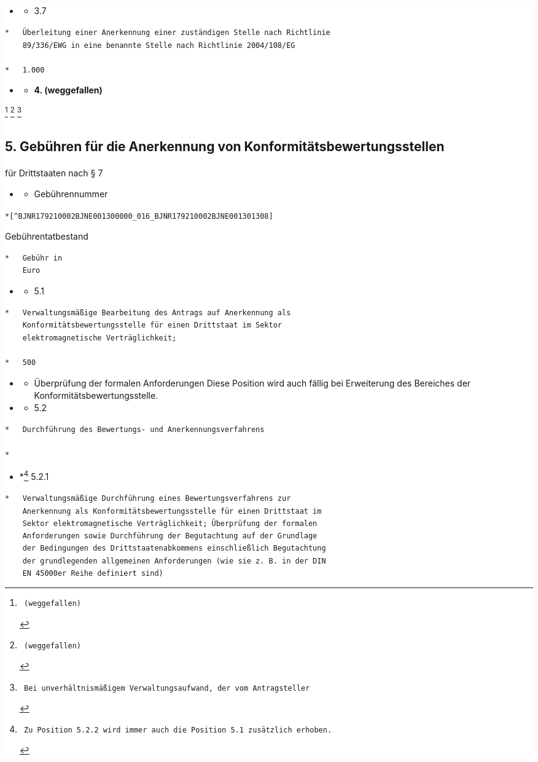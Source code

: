
*    *   3.7

    *   Überleitung einer Anerkennung einer zuständigen Stelle nach Richtlinie
        89/336/EWG in eine benannte Stelle nach Richtlinie 2004/108/EG

    *   1.000




*    *   **4. (weggefallen)**



[^BJNR179210002BJNE001300000_013_BJNR179210002BJNE001301308]
[^BJNR179210002BJNE001300000_014_BJNR179210002BJNE001301308]
[^BJNR179210002BJNE001300000_015_BJNR179210002BJNE001301308]

## 5. Gebühren für die Anerkennung von Konformitätsbewertungsstellen
für Drittstaaten nach § 7

*    *   Gebührennummer

    *[^BJNR179210002BJNE001300000_016_BJNR179210002BJNE001301308]
   Gebührentatbestand

    *   Gebühr in
        Euro


*    *   5.1

    *   Verwaltungsmäßige Bearbeitung des Antrags auf Anerkennung als
        Konformitätsbewertungsstelle für einen Drittstaat im Sektor
        elektromagnetische Verträglichkeit;

    *   500


*    *   Überprüfung der formalen Anforderungen Diese Position wird auch fällig
        bei Erweiterung des Bereiches der Konformitätsbewertungsstelle.


*    *   5.2

    *   Durchführung des Bewertungs- und Anerkennungsverfahrens

    *

*    *[^BJNR179210002BJNE001300000_017_BJNR179210002BJNE001301308]
   5.2.1

    *   Verwaltungsmäßige Durchführung eines Bewertungsverfahrens zur
        Anerkennung als Konformitätsbewertungsstelle für einen Drittstaat im
        Sektor elektromagnetische Verträglichkeit; Überprüfung der formalen
        Anforderungen sowie Durchführung der Begutachtung auf der Grundlage
        der Bedingungen des Drittstaatenabkommens einschließlich Begutachtung
        der grundlegenden allgemeinen Anforderungen (wie sie z. B. in der DIN
        EN 45000er Reihe definiert sind)


[^BJNR179210002BJNE001300000_001_BJNR179210002BJNE001301308]:     Zu Position 1.2 wird immer auch die Position 1.1 zusätzlich erhoben.
[^BJNR179210002BJNE001300000_002_BJNR179210002BJNE001301308]:     Bei zusätzlichen Prüfungen entsprechend den grundlegenden
[^BJNR179210002BJNE001300000_003_BJNR179210002BJNE001301308]:     Die Erstattung von entstandenen Reisekosten sowie von sonstigen
[^BJNR179210002BJNE001300000_004_BJNR179210002BJNE001301308]:     Bei unverhältnismäßigem Verwaltungsaufwand, der vom Antragsteller
[^BJNR179210002BJNE001300000_005_BJNR179210002BJNE001301308]:     Zu Position 2.2.1 wird immer auch die Position 2.1 zusätzlich erhoben.
[^BJNR179210002BJNE001300000_006_BJNR179210002BJNE001301308]:     Zu Position 2.2.2 wird immer auch die Position 2.1 zusätzlich erhoben.
[^BJNR179210002BJNE001300000_007_BJNR179210002BJNE001301308]:     Die Erstattung von entstandenen Reisekosten sowie von sonstigen
[^BJNR179210002BJNE001300000_008_BJNR179210002BJNE001301308]:     Bei unverhältnismäßigem Verwaltungsaufwand, der vom Antragsteller
[^f770791_02_BJNR179210002BJNE001301308]:     Zu Position 3.2 wird immer auch die Position 3.1 zusätzlich erhoben.
[^f770791_03_BJNR179210002BJNE001301308]:     Bei Erweiterung des Bereiches während des laufenden
[^f770791_04_BJNR179210002BJNE001301308]:     Die Erstattung von entstandenen Reisekosten sowie von sonstigen
[^f770791_05_BJNR179210002BJNE001301308]:     (weggefallen)
[^BJNR179210002BJNE001300000_013_BJNR179210002BJNE001301308]:     (weggefallen)
[^BJNR179210002BJNE001300000_014_BJNR179210002BJNE001301308]:     (weggefallen)
[^BJNR179210002BJNE001300000_015_BJNR179210002BJNE001301308]:     Bei unverhältnismäßigem Verwaltungsaufwand, der vom Antragsteller
[^BJNR179210002BJNE001300000_016_BJNR179210002BJNE001301308]:     Zu Position 5.2.1 wird immer auch die Position 5.1 zusätzlich erhoben.
[^BJNR179210002BJNE001300000_017_BJNR179210002BJNE001301308]:     Zu Position 5.2.2 wird immer auch die Position 5.1 zusätzlich erhoben.
[^BJNR179210002BJNE001300000_018_BJNR179210002BJNE001301308]:     Die Erstattung von entstandenen Reisekosten sowie von sonstigen